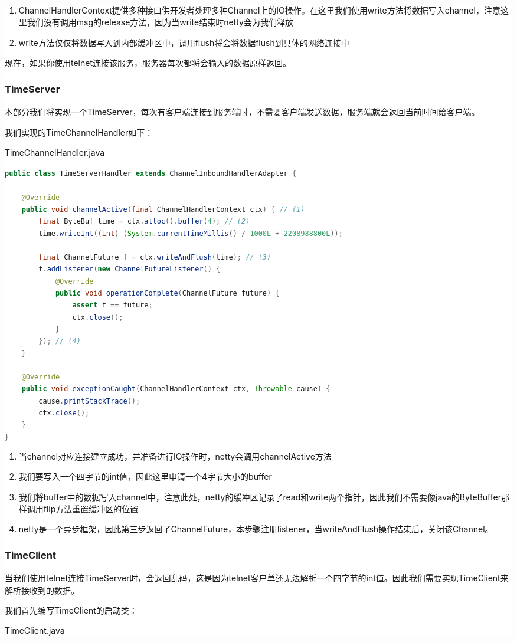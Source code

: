 1. ChannelHandlerContext提供多种接口供开发者处理多种Channel上的IO操作。在这里我们使用write方法将数据写入channel，注意这里我们没有调用msg的release方法，因为当write结束时netty会为我们释放

2. write方法仅仅将数据写入到内部缓冲区中，调用flush将会将数据flush到具体的网络连接中

现在，如果你使用telnet连接该服务，服务器每次都将会输入的数据原样返回。

### TimeServer

本部分我们将实现一个TimeServer，每次有客户端连接到服务端时，不需要客户端发送数据，服务端就会返回当前时间给客户端。

我们实现的TimeChannelHandler如下：

TimeChannelHandler.java

```java
public class TimeServerHandler extends ChannelInboundHandlerAdapter {

    @Override
    public void channelActive(final ChannelHandlerContext ctx) { // (1)
        final ByteBuf time = ctx.alloc().buffer(4); // (2)
        time.writeInt((int) (System.currentTimeMillis() / 1000L + 2208988800L));
        
        final ChannelFuture f = ctx.writeAndFlush(time); // (3)
        f.addListener(new ChannelFutureListener() {
            @Override
            public void operationComplete(ChannelFuture future) {
                assert f == future;
                ctx.close();
            }
        }); // (4)
    }
    
    @Override
    public void exceptionCaught(ChannelHandlerContext ctx, Throwable cause) {
        cause.printStackTrace();
        ctx.close();
    }
}
```

1. 当channel对应连接建立成功，并准备进行IO操作时，netty会调用channelActive方法

2. 我们要写入一个四字节的int值，因此这里申请一个4字节大小的buffer

3. 我们将buffer中的数据写入channel中，注意此处，netty的缓冲区记录了read和write两个指针，因此我们不需要像java的ByteBuffer那样调用flip方法重置缓冲区的位置

4.  netty是一个异步框架，因此第三步返回了ChannelFuture，本步骤注册listener，当writeAndFlush操作结束后，关闭该Channel。

### TimeClient

当我们使用telnet连接TimeServer时，会返回乱码，这是因为telnet客户单还无法解析一个四字节的int值。因此我们需要实现TimeClient来解析接收到的数据。

我们首先编写TimeClient的启动类：

TimeClient.java

